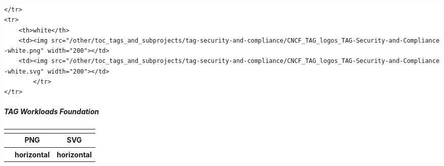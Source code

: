     </tr>
    <tr>
        <th>white</th>
        <td><img src="/other/toc_tags_and_subprojects/tag-security-and-compliance/CNCF_TAG_logos_TAG-Security-and-Compliance-white.png" width="200"></td>
        <td><img src="/other/toc_tags_and_subprojects/tag-security-and-compliance/CNCF_TAG_logos_TAG-Security-and-Compliance-white.svg" width="200"></td>
            </tr>
    </tr>
</table>

##### TAG Workloads Foundation

<table>
    <tr>
    	<th colspan="3"></th>
    </tr>
    <tr>
        <th></th>
        <th colspan="1">PNG</th>
        <th colspan="1">SVG</th>
    </tr>
    <tr>
        <th></th>
        <th>horizontal</th>
        <th>horizontal</th>
    </tr>
    <tr>